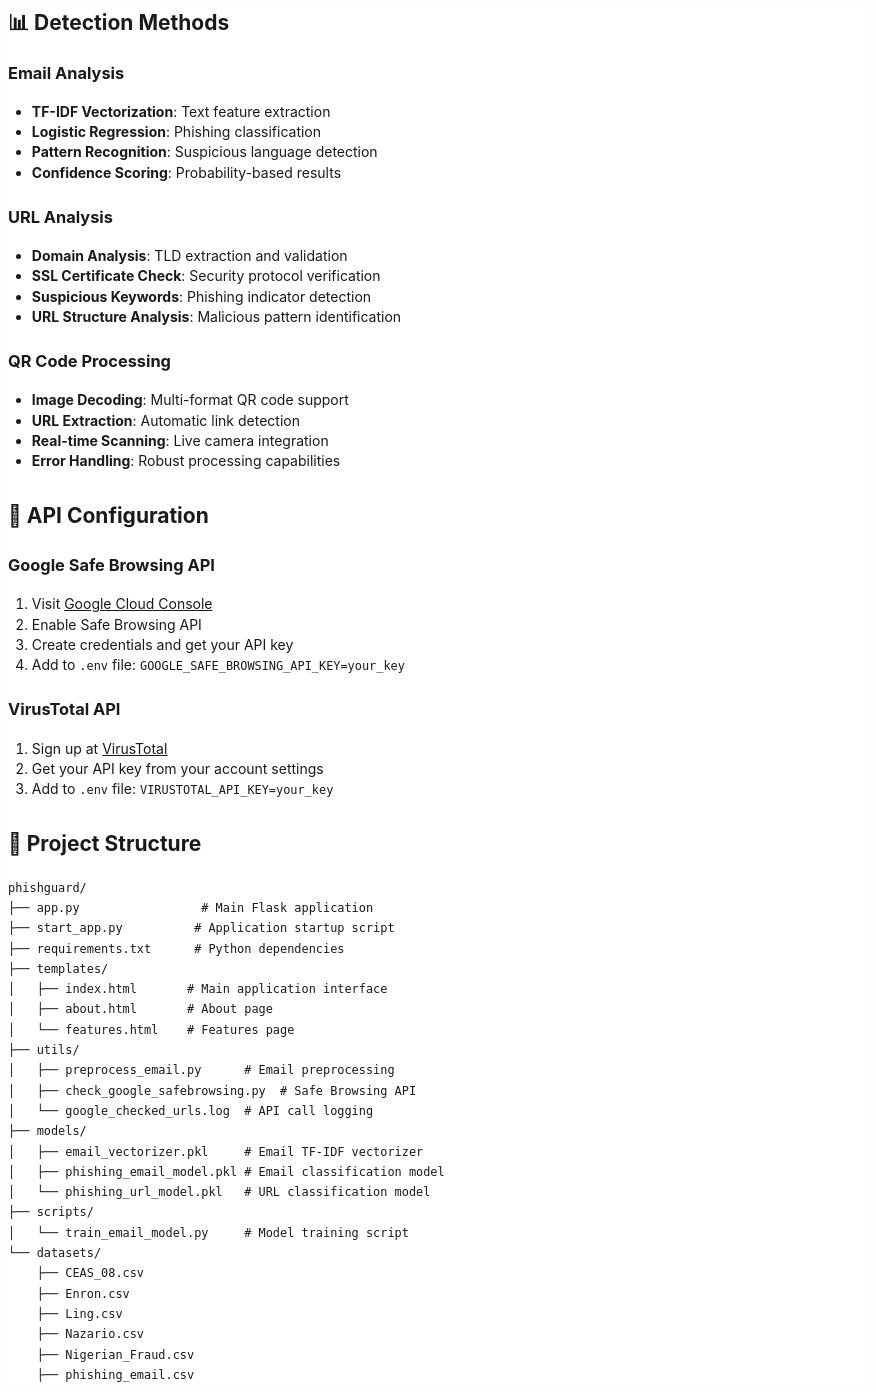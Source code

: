 ## 📊 Detection Methods

### Email Analysis
- **TF-IDF Vectorization**: Text feature extraction
- **Logistic Regression**: Phishing classification
- **Pattern Recognition**: Suspicious language detection
- **Confidence Scoring**: Probability-based results

### URL Analysis
- **Domain Analysis**: TLD extraction and validation
- **SSL Certificate Check**: Security protocol verification
- **Suspicious Keywords**: Phishing indicator detection
- **URL Structure Analysis**: Malicious pattern identification

### QR Code Processing
- **Image Decoding**: Multi-format QR code support
- **URL Extraction**: Automatic link detection
- **Real-time Scanning**: Live camera integration
- **Error Handling**: Robust processing capabilities

## 🔑 API Configuration

### Google Safe Browsing API
1. Visit [Google Cloud Console](https://console.cloud.google.com/)
2. Enable Safe Browsing API
3. Create credentials and get your API key
4. Add to `.env` file: `GOOGLE_SAFE_BROWSING_API_KEY=your_key`

### VirusTotal API
1. Sign up at [VirusTotal](https://www.virustotal.com/)
2. Get your API key from your account settings
3. Add to `.env` file: `VIRUSTOTAL_API_KEY=your_key`

## 📁 Project Structure

```
phishguard/
├── app.py                 # Main Flask application
├── start_app.py          # Application startup script
├── requirements.txt      # Python dependencies
├── templates/
│   ├── index.html       # Main application interface
│   ├── about.html       # About page
│   └── features.html    # Features page
├── utils/
│   ├── preprocess_email.py      # Email preprocessing
│   ├── check_google_safebrowsing.py  # Safe Browsing API
│   └── google_checked_urls.log  # API call logging
├── models/
│   ├── email_vectorizer.pkl     # Email TF-IDF vectorizer
│   ├── phishing_email_model.pkl # Email classification model
│   └── phishing_url_model.pkl   # URL classification model
├── scripts/
│   └── train_email_model.py     # Model training script
└── datasets/
    ├── CEAS_08.csv
    ├── Enron.csv
    ├── Ling.csv
    ├── Nazario.csv
    ├── Nigerian_Fraud.csv
    ├── phishing_email.csv
```
